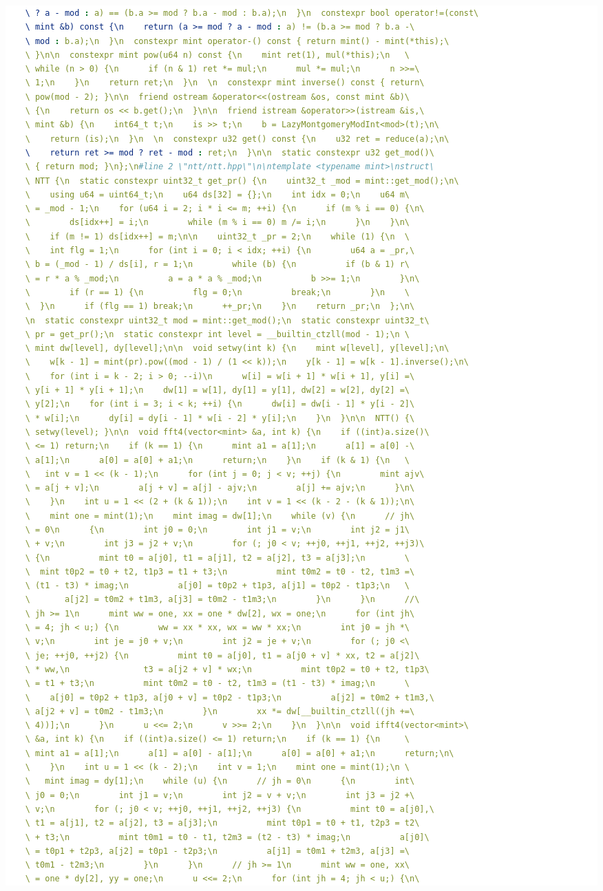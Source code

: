 ```yaml
    \ ? a - mod : a) == (b.a >= mod ? b.a - mod : b.a);\n  }\n  constexpr bool operator!=(const\
    \ mint &b) const {\n    return (a >= mod ? a - mod : a) != (b.a >= mod ? b.a -\
    \ mod : b.a);\n  }\n  constexpr mint operator-() const { return mint() - mint(*this);\
    \ }\n\n  constexpr mint pow(u64 n) const {\n    mint ret(1), mul(*this);\n   \
    \ while (n > 0) {\n      if (n & 1) ret *= mul;\n      mul *= mul;\n      n >>=\
    \ 1;\n    }\n    return ret;\n  }\n  \n  constexpr mint inverse() const { return\
    \ pow(mod - 2); }\n\n  friend ostream &operator<<(ostream &os, const mint &b)\
    \ {\n    return os << b.get();\n  }\n\n  friend istream &operator>>(istream &is,\
    \ mint &b) {\n    int64_t t;\n    is >> t;\n    b = LazyMontgomeryModInt<mod>(t);\n\
    \    return (is);\n  }\n  \n  constexpr u32 get() const {\n    u32 ret = reduce(a);\n\
    \    return ret >= mod ? ret - mod : ret;\n  }\n\n  static constexpr u32 get_mod()\
    \ { return mod; }\n};\n#line 2 \"ntt/ntt.hpp\"\n\ntemplate <typename mint>\nstruct\
    \ NTT {\n  static constexpr uint32_t get_pr() {\n    uint32_t _mod = mint::get_mod();\n\
    \    using u64 = uint64_t;\n    u64 ds[32] = {};\n    int idx = 0;\n    u64 m\
    \ = _mod - 1;\n    for (u64 i = 2; i * i <= m; ++i) {\n      if (m % i == 0) {\n\
    \        ds[idx++] = i;\n        while (m % i == 0) m /= i;\n      }\n    }\n\
    \    if (m != 1) ds[idx++] = m;\n\n    uint32_t _pr = 2;\n    while (1) {\n  \
    \    int flg = 1;\n      for (int i = 0; i < idx; ++i) {\n        u64 a = _pr,\
    \ b = (_mod - 1) / ds[i], r = 1;\n        while (b) {\n          if (b & 1) r\
    \ = r * a % _mod;\n          a = a * a % _mod;\n          b >>= 1;\n        }\n\
    \        if (r == 1) {\n          flg = 0;\n          break;\n        }\n    \
    \  }\n      if (flg == 1) break;\n      ++_pr;\n    }\n    return _pr;\n  };\n\
    \n  static constexpr uint32_t mod = mint::get_mod();\n  static constexpr uint32_t\
    \ pr = get_pr();\n  static constexpr int level = __builtin_ctzll(mod - 1);\n \
    \ mint dw[level], dy[level];\n\n  void setwy(int k) {\n    mint w[level], y[level];\n\
    \    w[k - 1] = mint(pr).pow((mod - 1) / (1 << k));\n    y[k - 1] = w[k - 1].inverse();\n\
    \    for (int i = k - 2; i > 0; --i)\n      w[i] = w[i + 1] * w[i + 1], y[i] =\
    \ y[i + 1] * y[i + 1];\n    dw[1] = w[1], dy[1] = y[1], dw[2] = w[2], dy[2] =\
    \ y[2];\n    for (int i = 3; i < k; ++i) {\n      dw[i] = dw[i - 1] * y[i - 2]\
    \ * w[i];\n      dy[i] = dy[i - 1] * w[i - 2] * y[i];\n    }\n  }\n\n  NTT() {\
    \ setwy(level); }\n\n  void fft4(vector<mint> &a, int k) {\n    if ((int)a.size()\
    \ <= 1) return;\n    if (k == 1) {\n      mint a1 = a[1];\n      a[1] = a[0] -\
    \ a[1];\n      a[0] = a[0] + a1;\n      return;\n    }\n    if (k & 1) {\n   \
    \   int v = 1 << (k - 1);\n      for (int j = 0; j < v; ++j) {\n        mint ajv\
    \ = a[j + v];\n        a[j + v] = a[j] - ajv;\n        a[j] += ajv;\n      }\n\
    \    }\n    int u = 1 << (2 + (k & 1));\n    int v = 1 << (k - 2 - (k & 1));\n\
    \    mint one = mint(1);\n    mint imag = dw[1];\n    while (v) {\n      // jh\
    \ = 0\n      {\n        int j0 = 0;\n        int j1 = v;\n        int j2 = j1\
    \ + v;\n        int j3 = j2 + v;\n        for (; j0 < v; ++j0, ++j1, ++j2, ++j3)\
    \ {\n          mint t0 = a[j0], t1 = a[j1], t2 = a[j2], t3 = a[j3];\n        \
    \  mint t0p2 = t0 + t2, t1p3 = t1 + t3;\n          mint t0m2 = t0 - t2, t1m3 =\
    \ (t1 - t3) * imag;\n          a[j0] = t0p2 + t1p3, a[j1] = t0p2 - t1p3;\n   \
    \       a[j2] = t0m2 + t1m3, a[j3] = t0m2 - t1m3;\n        }\n      }\n      //\
    \ jh >= 1\n      mint ww = one, xx = one * dw[2], wx = one;\n      for (int jh\
    \ = 4; jh < u;) {\n        ww = xx * xx, wx = ww * xx;\n        int j0 = jh *\
    \ v;\n        int je = j0 + v;\n        int j2 = je + v;\n        for (; j0 <\
    \ je; ++j0, ++j2) {\n          mint t0 = a[j0], t1 = a[j0 + v] * xx, t2 = a[j2]\
    \ * ww,\n               t3 = a[j2 + v] * wx;\n          mint t0p2 = t0 + t2, t1p3\
    \ = t1 + t3;\n          mint t0m2 = t0 - t2, t1m3 = (t1 - t3) * imag;\n      \
    \    a[j0] = t0p2 + t1p3, a[j0 + v] = t0p2 - t1p3;\n          a[j2] = t0m2 + t1m3,\
    \ a[j2 + v] = t0m2 - t1m3;\n        }\n        xx *= dw[__builtin_ctzll((jh +=\
    \ 4))];\n      }\n      u <<= 2;\n      v >>= 2;\n    }\n  }\n\n  void ifft4(vector<mint>\
    \ &a, int k) {\n    if ((int)a.size() <= 1) return;\n    if (k == 1) {\n     \
    \ mint a1 = a[1];\n      a[1] = a[0] - a[1];\n      a[0] = a[0] + a1;\n      return;\n\
    \    }\n    int u = 1 << (k - 2);\n    int v = 1;\n    mint one = mint(1);\n \
    \   mint imag = dy[1];\n    while (u) {\n      // jh = 0\n      {\n        int\
    \ j0 = 0;\n        int j1 = v;\n        int j2 = v + v;\n        int j3 = j2 +\
    \ v;\n        for (; j0 < v; ++j0, ++j1, ++j2, ++j3) {\n          mint t0 = a[j0],\
    \ t1 = a[j1], t2 = a[j2], t3 = a[j3];\n          mint t0p1 = t0 + t1, t2p3 = t2\
    \ + t3;\n          mint t0m1 = t0 - t1, t2m3 = (t2 - t3) * imag;\n          a[j0]\
    \ = t0p1 + t2p3, a[j2] = t0p1 - t2p3;\n          a[j1] = t0m1 + t2m3, a[j3] =\
    \ t0m1 - t2m3;\n        }\n      }\n      // jh >= 1\n      mint ww = one, xx\
    \ = one * dy[2], yy = one;\n      u <<= 2;\n      for (int jh = 4; jh < u;) {\n\
```